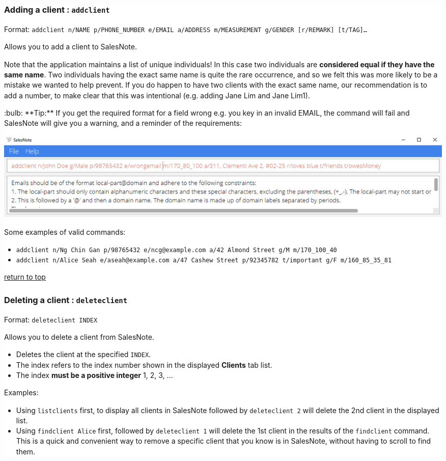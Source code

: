 ### Adding a client : `addclient` 

Format: `addclient n/NAME p/PHONE_NUMBER e/EMAIL a/ADDRESS m/MEASUREMENT g/GENDER [r/REMARK] [t/TAG]…​`

Allows you to add a client to SalesNote. 

Note that the application maintains a list of unique individuals! In this case two individuals are **considered equal if
they have the same name**. Two individuals having the exact same name is quite the rare occurrence, and so we felt
this was more likely to be a mistake we wanted to help prevent. If you do happen to have two clients with the
exact same name, our recommendation is to add a number, to make clear that this was intentional (e.g. adding Jane Lim
and Jane Lim1).

<div markdown="span" class="alert alert-primary">:bulb: **Tip:**
If you get the required format for a field wrong e.g. you key in an invalid EMAIL, the command will fail and SalesNote will 
give you a warning, and a reminder of the requirements:
</div>

![add client tip](images/uiupdate/addclienttip.png)

Some examples of valid commands:
* `addclient n/Ng Chin Gan p/98765432 e/ncg@example.com a/42 Almond Street g/M m/170_100_40`
* `addclient n/Alice Seah e/aseah@example.com a/47 Cashew Street p/92345782 t/important g/F m/160_85_35_81`

[return to top](#table-of-contents)

### Deleting a client : `deleteclient`

Format: `deleteclient INDEX`

Allows you to delete a client from SalesNote.

* Deletes the client at the specified `INDEX`.
* The index refers to the index number shown in the displayed **Clients** tab list.
* The index **must be a positive integer** 1, 2, 3, …​

Examples:
* Using `listclients` first, to display all clients in SalesNote followed by `deleteclient 2` will 
  delete the 2nd client in the displayed list.
* Using `findclient Alice` first, followed by `deleteclient 1` will delete the 1st client in the results of the `findclient` command.
  </br> This is a quick and convenient way to remove a specific client that you know is in SalesNote, without 
  having to scroll to find them.
